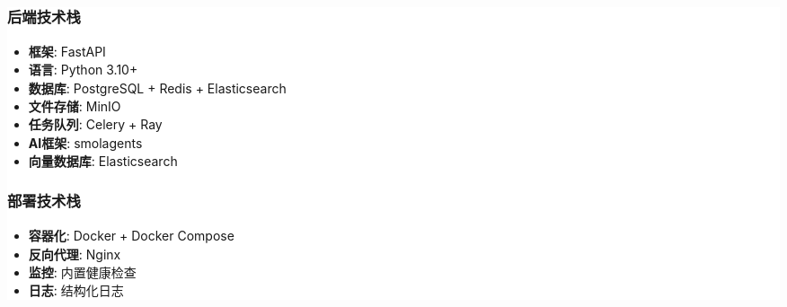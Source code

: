 ### 后端技术栈
- **框架**: FastAPI
- **语言**: Python 3.10+
- **数据库**: PostgreSQL + Redis + Elasticsearch
- **文件存储**: MinIO
- **任务队列**: Celery + Ray
- **AI框架**: smolagents
- **向量数据库**: Elasticsearch

### 部署技术栈
- **容器化**: Docker + Docker Compose
- **反向代理**: Nginx
- **监控**: 内置健康检查
- **日志**: 结构化日志
